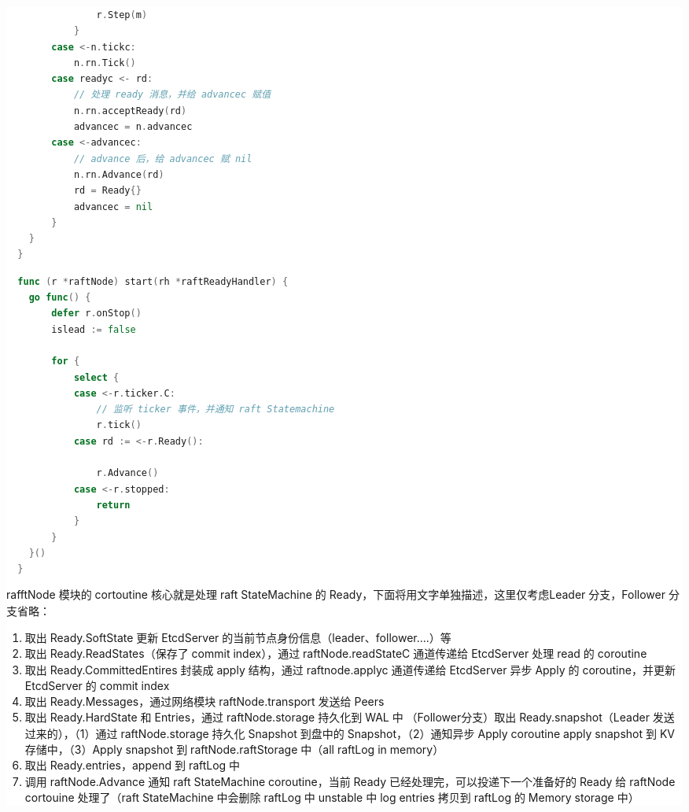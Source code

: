 ```go
				r.Step(m)
			}
		case <-n.tickc:
			n.rn.Tick()
		case readyc <- rd:
            // 处理 ready 消息，并给 advancec 赋值 
			n.rn.acceptReady(rd)
			advancec = n.advancec
		case <-advancec:
            // advance 后，给 advancec 赋 nil 
			n.rn.Advance(rd)
			rd = Ready{}
			advancec = nil
		}
	}
  }
```


```go
  func (r *raftNode) start(rh *raftReadyHandler) {
	go func() {
		defer r.onStop()
		islead := false

		for {
			select {
			case <-r.ticker.C:
                // 监听 ticker 事件，并通知 raft Statemachine
				r.tick()
			case rd := <-r.Ready():
	
				r.Advance()
			case <-r.stopped:
				return
			}
		}
	}()
  }
```

rafftNode 模块的 cortoutine 核心就是处理 raft StateMachine 的 Ready，下面将用文字单独描述，这里仅考虑Leader 分支，Follower 分支省略：

1. 取出 Ready.SoftState 更新 EtcdServer 的当前节点身份信息（leader、follower....）等
2. 取出 Ready.ReadStates（保存了 commit index），通过 raftNode.readStateC 通道传递给 EtcdServer 处理 read 的 coroutine
3. 取出 Ready.CommittedEntires 封装成 apply 结构，通过 raftnode.applyc 通道传递给 EtcdServer 异步 Apply 的 coroutine，并更新 EtcdServer 的 commit index
4. 取出 Ready.Messages，通过网络模块 raftNode.transport 发送给 Peers
5. 取出 Ready.HardState 和 Entries，通过 raftNode.storage 持久化到 WAL 中
（Follower分支）取出 Ready.snapshot（Leader 发送过来的），（1）通过 raftNode.storage 持久化 Snapshot 到盘中的 Snapshot，（2）通知异步 Apply coroutine apply snapshot 到 KV 存储中，（3）Apply snapshot 到 raftNode.raftStorage 中（all raftLog in memory）
6. 取出 Ready.entries，append 到 raftLog 中
7. 调用 raftNode.Advance 通知 raft StateMachine coroutine，当前 Ready 已经处理完，可以投递下一个准备好的 Ready 给 raftNode cortouine 处理了（raft StateMachine 中会删除 raftLog 中 unstable 中 log entries 拷贝到 raftLog 的 Memory storage 中）
